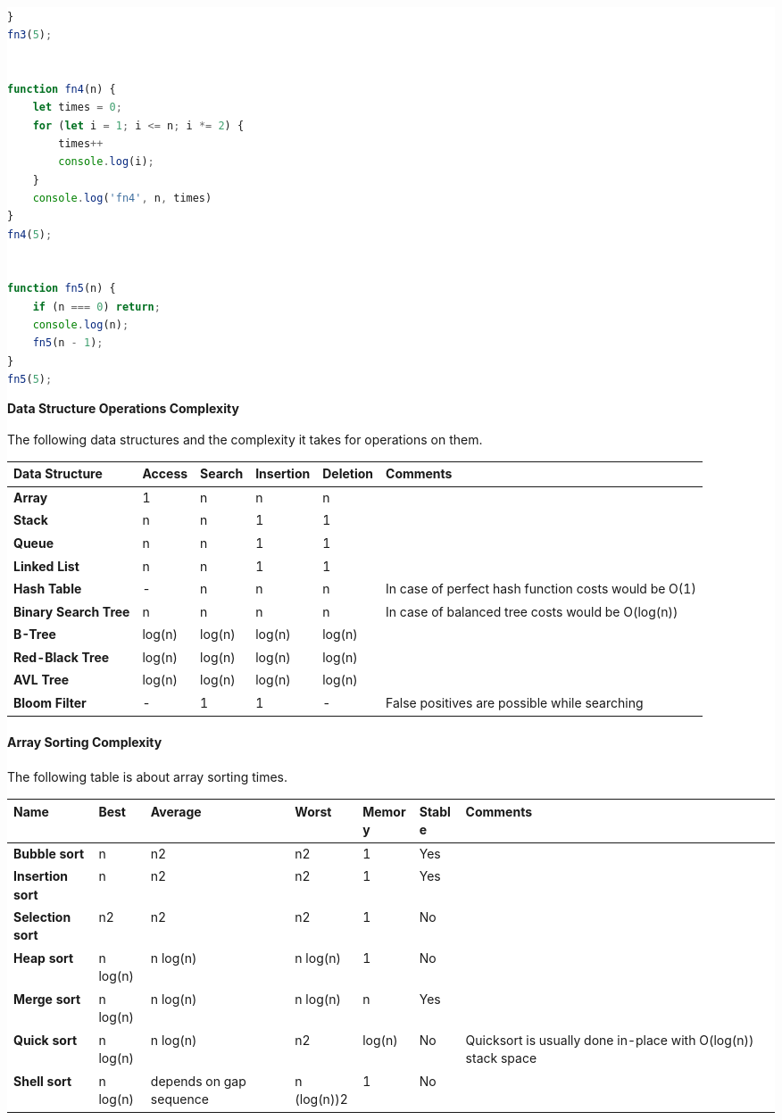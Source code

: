 ```javascript
}
fn3(5);


function fn4(n) { 
    let times = 0; 
    for (let i = 1; i <= n; i *= 2) { 
        times++
        console.log(i);
    }
    console.log('fn4', n, times)
}
fn4(5);


function fn5(n) { 
    if (n === 0) return; 
    console.log(n);
    fn5(n - 1); 
}
fn5(5);
```

**Data Structure Operations Complexity**

The following data structures and the complexity it takes for operations on them.

| **Data Structure** | **Access** | **Search** | **Insertion** | **Deletion** | **Comments** |
| :--- | :--- | :--- | :--- | :--- | :--- |
| **Array** | 1 | n | n | n |  |
| **Stack** | n | n | 1 | 1 |  |
| **Queue** | n | n | 1 | 1 |  |
| **Linked List** | n | n | 1 | 1 |  |
| **Hash Table** | - | n | n | n | In case of perfect hash function costs would be O\(1\) |
| **Binary Search Tree** | n | n | n | n | In case of balanced tree costs would be O\(log\(n\)\) |
| **B-Tree** | log\(n\) | log\(n\) | log\(n\) | log\(n\) |  |
| **Red-Black Tree** | log\(n\) | log\(n\) | log\(n\) | log\(n\) |  |
| **AVL Tree** | log\(n\) | log\(n\) | log\(n\) | log\(n\) |  |
| **Bloom Filter** | - | 1 | 1 | - | False positives are possible while searching |

#### Array Sorting Complexity

The following table is about array sorting times.

| **Name** | **Best** | **Average** | **Worst** | **Memory** | **Stable** | **Comments** |
| :--- | :--- | :--- | :--- | :--- | :--- | :--- |
| **Bubble sort** | n | n2 | n2 | 1 | Yes |  |
| **Insertion sort** | n | n2 | n2 | 1 | Yes |  |
| **Selection sort** | n2 | n2 | n2 | 1 | No |  |
| **Heap sort** | n log\(n\) | n log\(n\) | n log\(n\) | 1 | No |  |
| **Merge sort** | n log\(n\) | n log\(n\) | n log\(n\) | n | Yes |  |
| **Quick sort** | n log\(n\) | n log\(n\) | n2 | log\(n\) | No | Quicksort is usually done in-place with O\(log\(n\)\) stack space |
| **Shell sort** | n log\(n\) | depends on gap sequence | n \(log\(n\)\)2 | 1 | No |  |